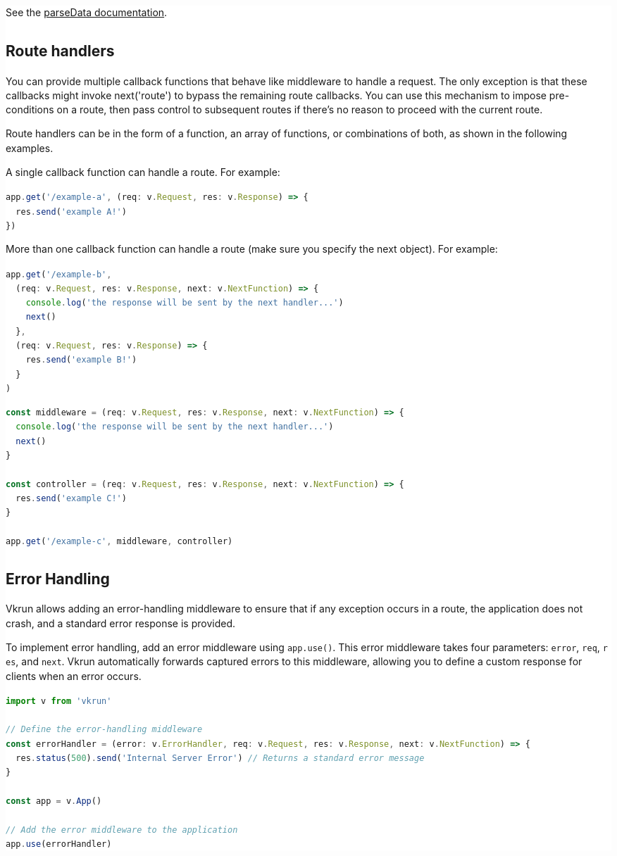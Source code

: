 See the [parseData documentation](../parse-data/Readme.md).

<h2 id="router-handlers">Route handlers</h2>

You can provide multiple callback functions that behave like middleware to handle a request. The only exception is that these callbacks might invoke next('route') to bypass the remaining route callbacks. You can use this mechanism to impose pre-conditions on a route, then pass control to subsequent routes if there’s no reason to proceed with the current route.

Route handlers can be in the form of a function, an array of functions, or combinations of both, as shown in the following examples.

A single callback function can handle a route. For example:

```ts
app.get('/example-a', (req: v.Request, res: v.Response) => {
  res.send('example A!')
})
```

More than one callback function can handle a route (make sure you specify the next object). For example:

```ts
app.get('/example-b', 
  (req: v.Request, res: v.Response, next: v.NextFunction) => {
    console.log('the response will be sent by the next handler...')
    next()
  },
  (req: v.Request, res: v.Response) => {
    res.send('example B!')
  }
)
```

```ts
const middleware = (req: v.Request, res: v.Response, next: v.NextFunction) => {
  console.log('the response will be sent by the next handler...')
  next()
}

const controller = (req: v.Request, res: v.Response, next: v.NextFunction) => {
  res.send('example C!')
}

app.get('/example-c', middleware, controller)
```

<h2 id="error-handling">Error Handling</h2>

Vkrun allows adding an error-handling middleware to ensure that if any exception occurs in a route, the application does not crash, and a standard error response is provided.

To implement error handling, add an error middleware using `app.use()`. This error middleware takes four parameters: `error`, `req`, `res`, and `next`. Vkrun automatically forwards captured errors to this middleware, allowing you to define a custom response for clients when an error occurs.

```ts
import v from 'vkrun'

// Define the error-handling middleware
const errorHandler = (error: v.ErrorHandler, req: v.Request, res: v.Response, next: v.NextFunction) => {
  res.status(500).send('Internal Server Error') // Returns a standard error message
}

const app = v.App()

// Add the error middleware to the application
app.use(errorHandler)
```